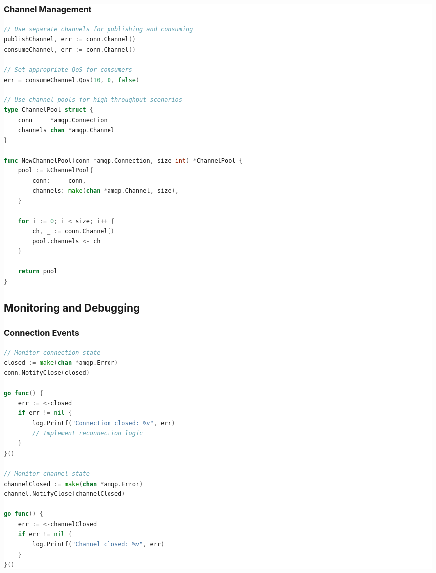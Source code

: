 ### Channel Management
```go
// Use separate channels for publishing and consuming
publishChannel, err := conn.Channel()
consumeChannel, err := conn.Channel()

// Set appropriate QoS for consumers
err = consumeChannel.Qos(10, 0, false)

// Use channel pools for high-throughput scenarios
type ChannelPool struct {
    conn     *amqp.Connection
    channels chan *amqp.Channel
}

func NewChannelPool(conn *amqp.Connection, size int) *ChannelPool {
    pool := &ChannelPool{
        conn:     conn,
        channels: make(chan *amqp.Channel, size),
    }
    
    for i := 0; i < size; i++ {
        ch, _ := conn.Channel()
        pool.channels <- ch
    }
    
    return pool
}
```

## Monitoring and Debugging

### Connection Events
```go
// Monitor connection state
closed := make(chan *amqp.Error)
conn.NotifyClose(closed)

go func() {
    err := <-closed
    if err != nil {
        log.Printf("Connection closed: %v", err)
        // Implement reconnection logic
    }
}()

// Monitor channel state  
channelClosed := make(chan *amqp.Error)
channel.NotifyClose(channelClosed)

go func() {
    err := <-channelClosed
    if err != nil {
        log.Printf("Channel closed: %v", err)
    }
}()
```
